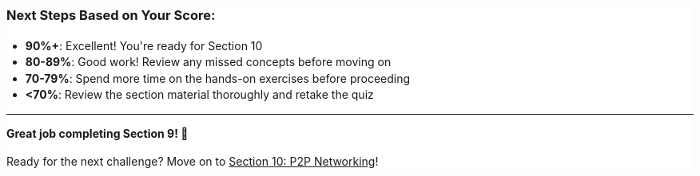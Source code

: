 ### **Next Steps Based on Your Score:**

- **90%+**: Excellent! You're ready for Section 10
- **80-89%**: Good work! Review any missed concepts before moving on
- **70-79%**: Spend more time on the hands-on exercises before proceeding
- **<70%**: Review the section material thoroughly and retake the quiz

---

**Great job completing Section 9! 🎉**

Ready for the next challenge? Move on to [Section 10: P2P Networking](./section10/README.md)!
